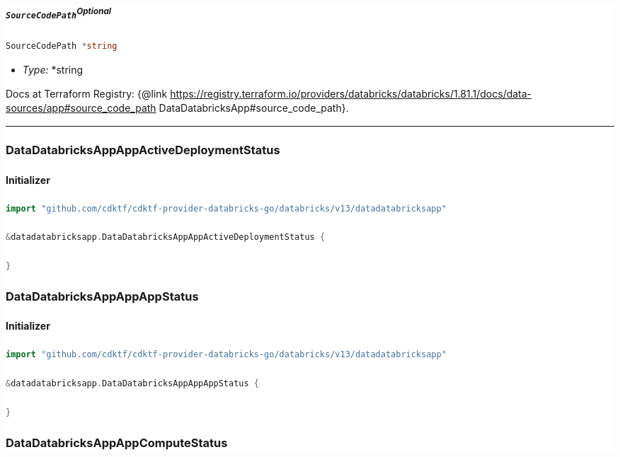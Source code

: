 ##### `SourceCodePath`<sup>Optional</sup> <a name="SourceCodePath" id="@cdktf/provider-databricks.dataDatabricksApp.DataDatabricksAppAppActiveDeploymentDeploymentArtifacts.property.sourceCodePath"></a>

```go
SourceCodePath *string
```

- *Type:* *string

Docs at Terraform Registry: {@link https://registry.terraform.io/providers/databricks/databricks/1.81.1/docs/data-sources/app#source_code_path DataDatabricksApp#source_code_path}.

---

### DataDatabricksAppAppActiveDeploymentStatus <a name="DataDatabricksAppAppActiveDeploymentStatus" id="@cdktf/provider-databricks.dataDatabricksApp.DataDatabricksAppAppActiveDeploymentStatus"></a>

#### Initializer <a name="Initializer" id="@cdktf/provider-databricks.dataDatabricksApp.DataDatabricksAppAppActiveDeploymentStatus.Initializer"></a>

```go
import "github.com/cdktf/cdktf-provider-databricks-go/databricks/v13/datadatabricksapp"

&datadatabricksapp.DataDatabricksAppAppActiveDeploymentStatus {

}
```


### DataDatabricksAppAppAppStatus <a name="DataDatabricksAppAppAppStatus" id="@cdktf/provider-databricks.dataDatabricksApp.DataDatabricksAppAppAppStatus"></a>

#### Initializer <a name="Initializer" id="@cdktf/provider-databricks.dataDatabricksApp.DataDatabricksAppAppAppStatus.Initializer"></a>

```go
import "github.com/cdktf/cdktf-provider-databricks-go/databricks/v13/datadatabricksapp"

&datadatabricksapp.DataDatabricksAppAppAppStatus {

}
```


### DataDatabricksAppAppComputeStatus <a name="DataDatabricksAppAppComputeStatus" id="@cdktf/provider-databricks.dataDatabricksApp.DataDatabricksAppAppComputeStatus"></a>
